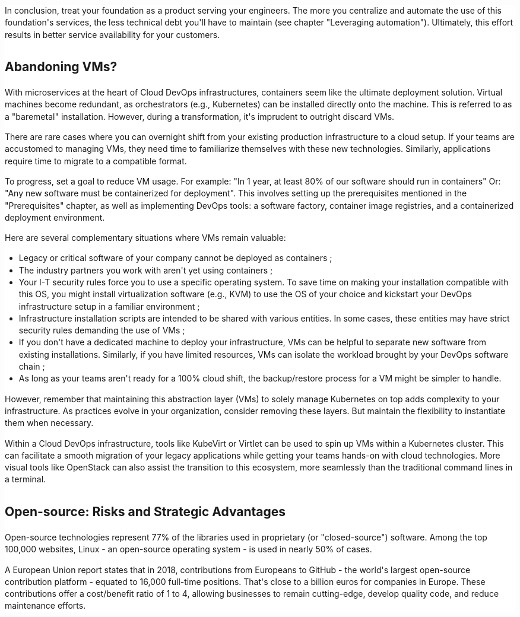 In conclusion, treat your foundation as a product serving your engineers. The more you centralize and automate the use of this foundation's services, the less technical debt you'll have to maintain (see chapter "Leveraging automation"). Ultimately, this effort results in better service availability for your customers.

## Abandoning VMs?

With microservices at the heart of Cloud DevOps infrastructures, containers seem like the ultimate deployment solution. Virtual machines become redundant, as orchestrators (e.g., Kubernetes) can be installed directly onto the machine. This is referred to as a "baremetal" installation. However, during a transformation, it's imprudent to outright discard VMs.

There are rare cases where you can overnight shift from your existing production infrastructure to a cloud setup. If your teams are accustomed to managing VMs, they need time to familiarize themselves with these new technologies. Similarly, applications require time to migrate to a compatible format.

To progress, set a goal to reduce VM usage. For example: "In 1 year, at least 80% of our software should run in containers" Or: "Any new software must be containerized for deployment". This involves setting up the prerequisites mentioned in the "Prerequisites" chapter, as well as implementing DevOps tools: a software factory, container image registries, and a containerized deployment environment.

Here are several complementary situations where VMs remain valuable:

- Legacy or critical software of your company cannot be deployed as containers ;
- The industry partners you work with aren't yet using containers ;
- Your I-T security rules force you to use a specific operating system. To save time on making your installation compatible with this OS, you might install virtualization software (e.g., KVM) to use the OS of your choice and kickstart your DevOps infrastructure setup in a familiar environment ;
- Infrastructure installation scripts are intended to be shared with various entities. In some cases, these entities may have strict security rules demanding the use of VMs ;
- If you don't have a dedicated machine to deploy your infrastructure, VMs can be helpful to separate new software from existing installations. Similarly, if you have limited resources, VMs can isolate the workload brought by your DevOps software chain ;
- As long as your teams aren't ready for a 100% cloud shift, the backup/restore process for a VM might be simpler to handle.

However, remember that maintaining this abstraction layer (VMs) to solely manage Kubernetes on top adds complexity to your infrastructure. As practices evolve in your organization, consider removing these layers. But maintain the flexibility to instantiate them when necessary.

Within a Cloud DevOps infrastructure, tools like KubeVirt or Virtlet can be used to spin up VMs within a Kubernetes cluster. This can facilitate a smooth migration of your legacy applications while getting your teams hands-on with cloud technologies. More visual tools like OpenStack can also assist the transition to this ecosystem, more seamlessly than the traditional command lines in a terminal.

## Open-source: Risks and Strategic Advantages

Open-source technologies represent 77% of the libraries used in proprietary (or "closed-source") software. Among the top 100,000 websites, Linux - an open-source operating system - is used in nearly 50% of cases.

A European Union report states that in 2018, contributions from Europeans to GitHub - the world's largest open-source contribution platform - equated to 16,000 full-time positions. That's close to a billion euros for companies in Europe. These contributions offer a cost/benefit ratio of 1 to 4, allowing businesses to remain cutting-edge, develop quality code, and reduce maintenance efforts.
